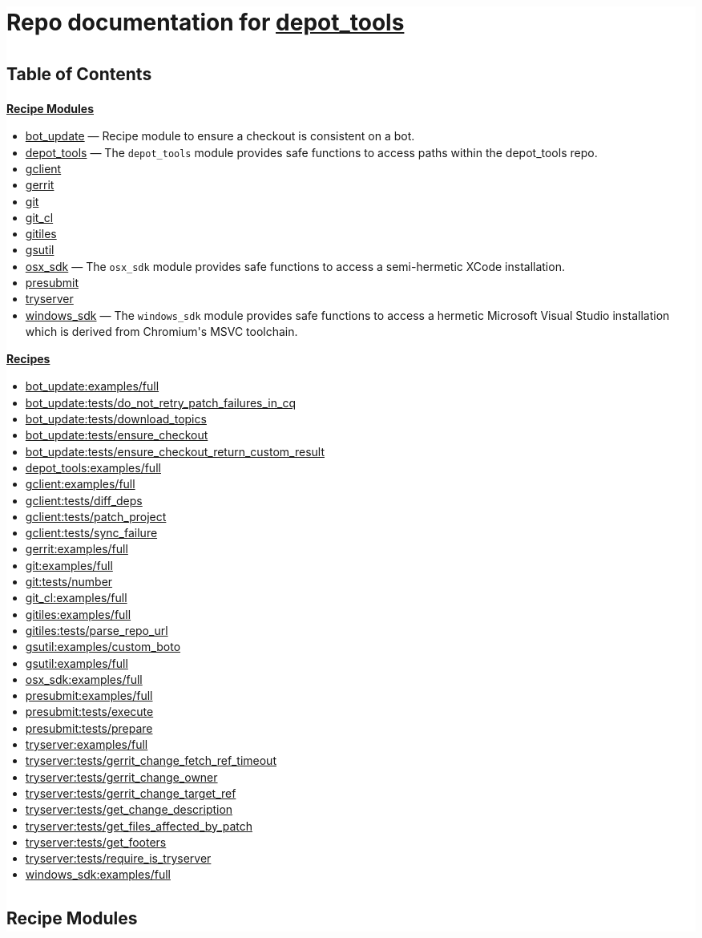 
# Repo documentation for [depot\_tools](https://chromium.googlesource.com/chromium/tools/depot_tools.git)
## Table of Contents

**[Recipe Modules](#Recipe-Modules)**
  * [bot_update](#recipe_modules-bot_update) &mdash; Recipe module to ensure a checkout is consistent on a bot.
  * [depot_tools](#recipe_modules-depot_tools) &mdash; The `depot_tools` module provides safe functions to access paths within the depot_tools repo.
  * [gclient](#recipe_modules-gclient)
  * [gerrit](#recipe_modules-gerrit)
  * [git](#recipe_modules-git)
  * [git_cl](#recipe_modules-git_cl)
  * [gitiles](#recipe_modules-gitiles)
  * [gsutil](#recipe_modules-gsutil)
  * [osx_sdk](#recipe_modules-osx_sdk) &mdash; The `osx_sdk` module provides safe functions to access a semi-hermetic XCode installation.
  * [presubmit](#recipe_modules-presubmit)
  * [tryserver](#recipe_modules-tryserver)
  * [windows_sdk](#recipe_modules-windows_sdk) &mdash; The `windows_sdk` module provides safe functions to access a hermetic Microsoft Visual Studio installation which is derived from Chromium's MSVC toolchain.

**[Recipes](#Recipes)**
  * [bot_update:examples/full](#recipes-bot_update_examples_full)
  * [bot_update:tests/do_not_retry_patch_failures_in_cq](#recipes-bot_update_tests_do_not_retry_patch_failures_in_cq)
  * [bot_update:tests/download_topics](#recipes-bot_update_tests_download_topics)
  * [bot_update:tests/ensure_checkout](#recipes-bot_update_tests_ensure_checkout)
  * [bot_update:tests/ensure_checkout_return_custom_result](#recipes-bot_update_tests_ensure_checkout_return_custom_result)
  * [depot_tools:examples/full](#recipes-depot_tools_examples_full)
  * [gclient:examples/full](#recipes-gclient_examples_full)
  * [gclient:tests/diff_deps](#recipes-gclient_tests_diff_deps)
  * [gclient:tests/patch_project](#recipes-gclient_tests_patch_project)
  * [gclient:tests/sync_failure](#recipes-gclient_tests_sync_failure)
  * [gerrit:examples/full](#recipes-gerrit_examples_full)
  * [git:examples/full](#recipes-git_examples_full)
  * [git:tests/number](#recipes-git_tests_number)
  * [git_cl:examples/full](#recipes-git_cl_examples_full)
  * [gitiles:examples/full](#recipes-gitiles_examples_full)
  * [gitiles:tests/parse_repo_url](#recipes-gitiles_tests_parse_repo_url)
  * [gsutil:examples/custom_boto](#recipes-gsutil_examples_custom_boto)
  * [gsutil:examples/full](#recipes-gsutil_examples_full)
  * [osx_sdk:examples/full](#recipes-osx_sdk_examples_full)
  * [presubmit:examples/full](#recipes-presubmit_examples_full)
  * [presubmit:tests/execute](#recipes-presubmit_tests_execute)
  * [presubmit:tests/prepare](#recipes-presubmit_tests_prepare)
  * [tryserver:examples/full](#recipes-tryserver_examples_full)
  * [tryserver:tests/gerrit_change_fetch_ref_timeout](#recipes-tryserver_tests_gerrit_change_fetch_ref_timeout)
  * [tryserver:tests/gerrit_change_owner](#recipes-tryserver_tests_gerrit_change_owner)
  * [tryserver:tests/gerrit_change_target_ref](#recipes-tryserver_tests_gerrit_change_target_ref)
  * [tryserver:tests/get_change_description](#recipes-tryserver_tests_get_change_description)
  * [tryserver:tests/get_files_affected_by_patch](#recipes-tryserver_tests_get_files_affected_by_patch)
  * [tryserver:tests/get_footers](#recipes-tryserver_tests_get_footers)
  * [tryserver:tests/require_is_tryserver](#recipes-tryserver_tests_require_is_tryserver)
  * [windows_sdk:examples/full](#recipes-windows_sdk_examples_full)
## Recipe Modules
